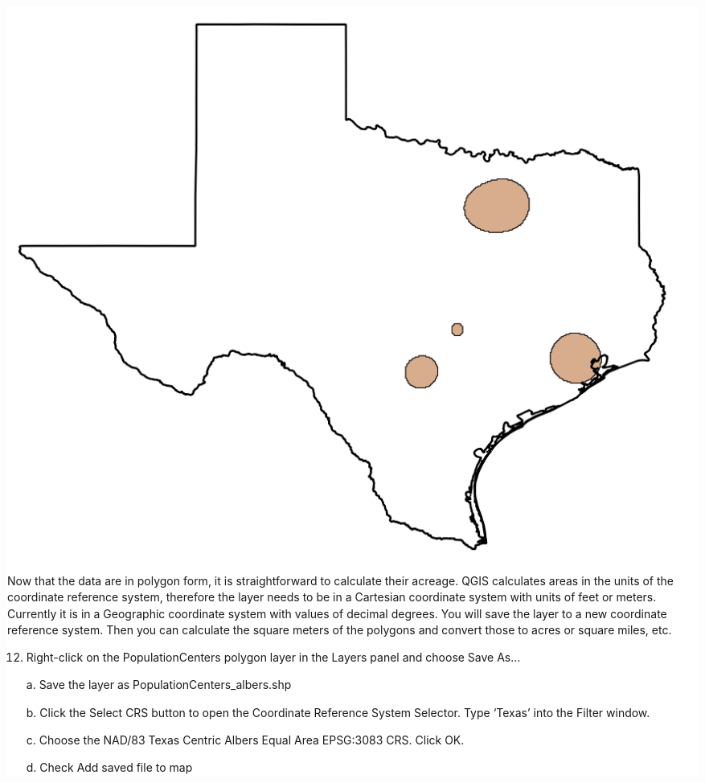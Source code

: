 ![Population Centers](figures/Lab8/Population_Centers.png "Population Centers")

Now that the data are in polygon form, it is straightforward to calculate their acreage. QGIS calculates areas in the units of the coordinate reference system, therefore the layer needs to be in a Cartesian coordinate system with units of feet or meters. Currently it is in a Geographic coordinate system with values of decimal degrees. You will save the layer to a new coordinate reference system. Then you can calculate the square meters of the polygons and convert those to acres or square miles, etc. 

12. Right-click on the PopulationCenters polygon layer in the Layers panel and choose Save As…

	a. Save the layer as PopulationCenters_albers.shp

	b. Click the Select CRS button to open the Coordinate Reference System Selector. Type ‘Texas’ into the Filter window.

	c. Choose the NAD/83 Texas Centric Albers Equal Area EPSG:3083 CRS. Click OK.

	d. Check Add saved file to map
